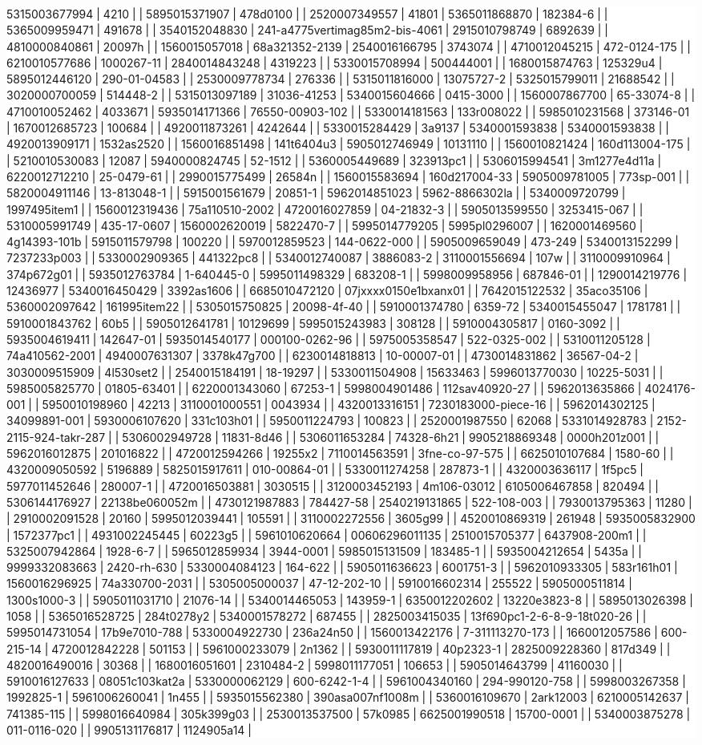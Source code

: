 5315003677994 | 4210 |  | 5895015371907 | 478d0100 |  | 2520007349557 | 41801 | 
5365011868870 | 182384-6 |  | 5365009959471 | 491678 |  | 3540152048830 | 241-a4775vertimag85m2-bis-4061 | 
2915010798749 | 6892639 |  | 4810000840861 | 20097h |  | 1560015057018 | 68a321352-2139 | 
2540016166795 | 3743074 |  | 4710012045215 | 472-0124-175 |  | 6210010577686 | 1000267-11 | 
2840014843248 | 4319223 |  | 5330015708994 | 500444001 |  | 1680015874763 | 125329u4 | 
5895012446120 | 290-01-04583 |  | 2530009778734 | 276336 |  | 5315011816000 | 13075727-2 | 
5325015799011 | 21688542 |  | 3020000700059 | 514448-2 |  | 5315013097189 | 31036-41253 | 
5340015604666 | 0415-3000 |  | 1560007867700 | 65-33074-8 |  | 4710010052462 | 4033671 | 
5935014171366 | 76550-00903-102 |  | 5330014181563 | 133r008022 |  | 5985010231568 | 373146-01 | 
1670012685723 | 100684 |  | 4920011873261 | 4242644 |  | 5330015284429 | 3a9137 | 
5340001593838 | 5340001593838 |  | 4920013909171 | 1532as2520 |  | 1560016851498 | 141t6404u3 | 
5905012746949 | 10131110 |  | 1560010821424 | 160d113004-175 |  | 5210010530083 | 12087 | 
5940000824745 | 52-1512 |  | 5360005449689 | 323913pc1 |  | 5306015994541 | 3m1277e4d11a | 
6220012712210 | 25-0479-61 |  | 2990015775499 | 26584n |  | 1560015583694 | 160d217004-33 | 
5905009781005 | 773sp-001 |  | 5820004911146 | 13-813048-1 |  | 5915001561679 | 20851-1 | 
5962014851023 | 5962-8866302la |  | 5340009720799 | 1997495item1 |  | 1560012319436 | 75a110510-2002 | 
4720016027859 | 04-21832-3 |  | 5905013599550 | 3253415-067 |  | 5310005991749 | 435-17-0607 | 
1560002620019 | 5822470-7 |  | 5995014779205 | 5995pl0296007 |  | 1620001469560 | 4g14393-101b | 
5915011579798 | 100220 |  | 5970012859523 | 144-0622-000 |  | 5905009659049 | 473-249 | 
5340013152299 | 7237233p003 |  | 5330002909365 | 441322pc8 |  | 5340012740087 | 3886083-2 | 
3110001556694 | 107w |  | 3110009910964 | 374p672g01 |  | 5935012763784 | 1-640445-0 | 
5995011498329 | 683208-1 |  | 5998009958956 | 687846-01 |  | 1290014219776 | 12436977 | 
5340016450429 | 3392as1606 |  | 6685010472120 | 07jxxxx0150e1bxanx01 |  | 7642015122532 | 35aco35106 | 
5360002097642 | 161995item22 |  | 5305015750825 | 20098-4f-40 |  | 5910001374780 | 6359-72 | 
5340015455047 | 1781781 |  | 5910001843762 | 60b5 |  | 5905012641781 | 10129699 | 
5995015243983 | 308128 |  | 5910004305817 | 0160-3092 |  | 5935004619411 | 142647-01 | 
5935014540177 | 000100-0262-96 |  | 5975005358547 | 522-0325-002 |  | 5310011205128 | 74a410562-2001 | 
4940007631307 | 3378k47g700 |  | 6230014818813 | 10-00007-01 |  | 4730014831862 | 36567-04-2 | 
3030009515909 | 4l530set2 |  | 2540015184191 | 18-19297 |  | 5330011504908 | 15633463 | 
5996013770030 | 10225-5031 |  | 5985005825770 | 01805-63401 |  | 6220001343060 | 67253-1 | 
5998004901486 | 112sav40920-27 |  | 5962013635866 | 4024176-001 |  | 5950010198960 | 42213 | 
3110001000551 | 0043934 |  | 4320013316151 | 7230183000-piece-16 |  | 5962014302125 | 34099891-001 | 
5930006107620 | 331c103h01 |  | 5950011224793 | 100823 |  | 2520001987550 | 62068 | 
5331014928783 | 2152-2115-924-takr-287 |  | 5306002949728 | 11831-8d46 |  | 5306011653284 | 74328-6h21 | 
9905218869348 | 0000h201z001 |  | 5962016012875 | 201016822 |  | 4720012594266 | 19255x2 | 
7110014563591 | 3fne-co-97-575 |  | 6625010107684 | 1580-60 |  | 4320009050592 | 5196889 | 
5825015917611 | 010-00864-01 |  | 5330011274258 | 287873-1 |  | 4320003636117 | 1f5pc5 | 
5977011452646 | 280007-1 |  | 4720016503881 | 3030515 |  | 3120003452193 | 4m106-03012 | 
6105006467858 | 820494 |  | 5306144176927 | 22138be060052m |  | 4730121987883 | 784427-58 | 
2540219131865 | 522-108-003 |  | 7930013795363 | 11280 |  | 2910002091528 | 20160 | 
5995012039441 | 105591 |  | 3110002272556 | 3605g99 |  | 4520010869319 | 261948 | 
5935005832900 | 1572377pc1 |  | 4931002245445 | 60223g5 |  | 5961010620664 | 00606296011135 | 
2510015705377 | 6437908-200m1 |  | 5325007942864 | 1928-6-7 |  | 5965012859934 | 3944-0001 | 
5985015131509 | 183485-1 |  | 5935004212654 | 5435a |  | 9999332083663 | 2420-rh-630 | 
5330004084123 | 164-622 |  | 5905011636623 | 6001751-3 |  | 5962010933305 | 583r161h01 | 
1560016296925 | 74a330700-2031 |  | 5305005000037 | 47-12-202-10 |  | 5910016602314 | 255522 | 
5905000511814 | 1300s1000-3 |  | 5905011031710 | 21076-14 |  | 5340014465053 | 143959-1 | 
6350012202602 | 13220e3823-8 |  | 5895013026398 | 1058 |  | 5365016528725 | 284t0278y2 | 
5340001578272 | 687455 |  | 2825003415035 | 13f690pc1-2-6-8-9-18t020-26 |  | 5995014731054 | 17b9e7010-788 | 
5330004922730 | 236a24n50 |  | 1560013422176 | 7-311113270-173 |  | 1660012057586 | 600-215-14 | 
4720012842228 | 501153 |  | 5961000233079 | 2n1362 |  | 5930011117819 | 40p2323-1 | 
2825009228360 | 817d349 |  | 4820016490016 | 30368 |  | 1680016051601 | 2310484-2 | 
5998011177051 | 106653 |  | 5905014643799 | 41160030 |  | 5910016127633 | 08051c103kat2a | 
5330000062129 | 600-6242-1-4 |  | 5961004340160 | 294-990120-758 |  | 5998003267358 | 1992825-1 | 
5961006260041 | 1n455 |  | 5935015562380 | 390asa007nf1008m |  | 5360016109670 | 2ark12003 | 
6210005142637 | 741385-115 |  | 5998016640984 | 305k399g03 |  | 2530013537500 | 57k0985 | 
6625001990518 | 15700-0001 |  | 5340003875278 | 011-0116-020 |  | 9905131176817 | 1124905a14 | 